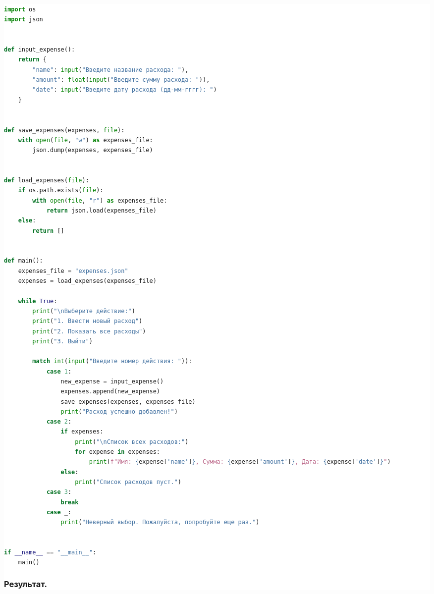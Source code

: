 ```python
import os
import json


def input_expense():
    return {
        "name": input("Введите название расхода: "),
        "amount": float(input("Введите сумму расхода: ")),
        "date": input("Введите дату расхода (дд-мм-гггг): ")
    }


def save_expenses(expenses, file):
    with open(file, "w") as expenses_file:
        json.dump(expenses, expenses_file)


def load_expenses(file):
    if os.path.exists(file):
        with open(file, "r") as expenses_file:
            return json.load(expenses_file)
    else:
        return []


def main():
    expenses_file = "expenses.json"
    expenses = load_expenses(expenses_file)

    while True:
        print("\nВыберите действие:")
        print("1. Ввести новый расход")
        print("2. Показать все расходы")
        print("3. Выйти")

        match int(input("Введите номер действия: ")):
            case 1:
                new_expense = input_expense()
                expenses.append(new_expense)
                save_expenses(expenses, expenses_file)
                print("Расход успешно добавлен!")
            case 2:
                if expenses:
                    print("\nСписок всех расходов:")
                    for expense in expenses:
                        print(f"Имя: {expense['name']}, Сумма: {expense['amount']}, Дата: {expense['date']}")
                else:
                    print("Список расходов пуст.")
            case 3:
                break
            case _:
                print("Неверный выбор. Пожалуйста, попробуйте еще раз.")


if __name__ == "__main__":
    main()
```
### Результат.